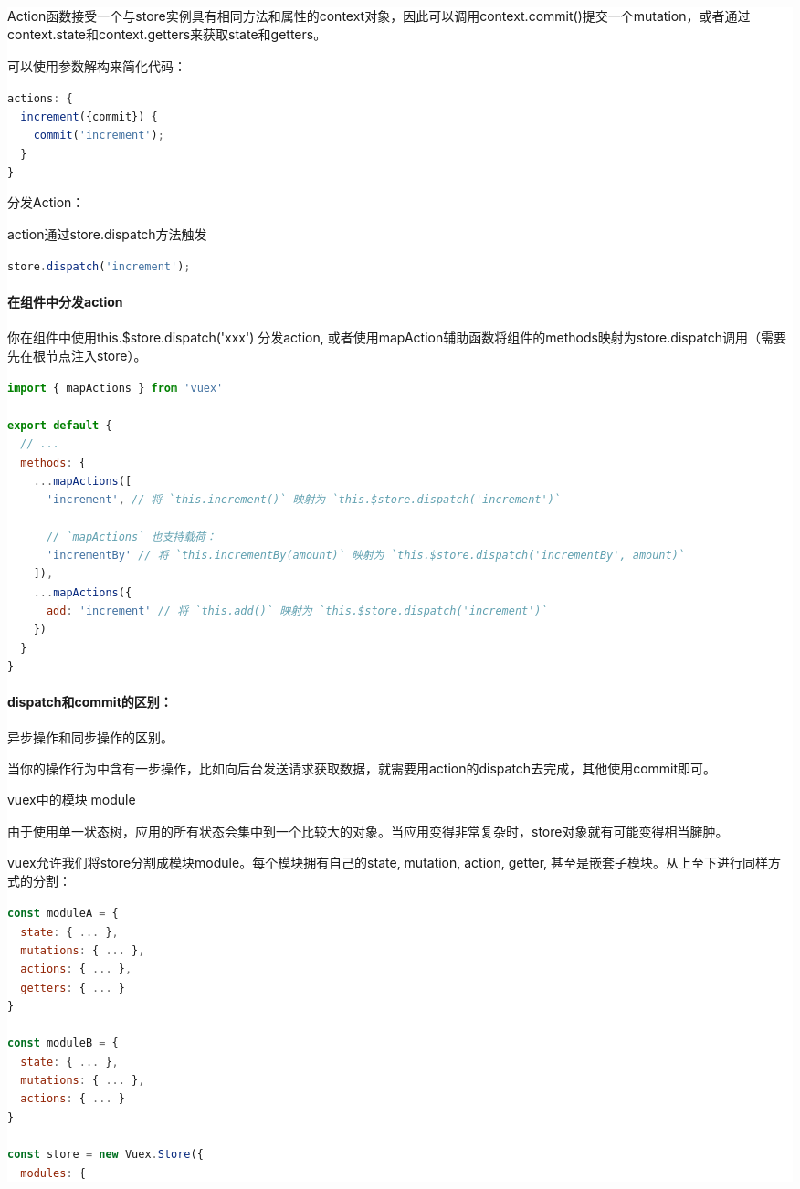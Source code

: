 Action函数接受一个与store实例具有相同方法和属性的context对象，因此可以调用context.commit()提交一个mutation，或者通过context.state和context.getters来获取state和getters。

可以使用参数解构来简化代码：
```javascript
actions: {
  increment({commit}) {
    commit('increment');
  }
}
```

分发Action：

action通过store.dispatch方法触发
```javascript
store.dispatch('increment');
```

#### 在组件中分发action
你在组件中使用this.$store.dispatch('xxx') 分发action, 或者使用mapAction辅助函数将组件的methods映射为store.dispatch调用（需要先在根节点注入store）。
```javascript
import { mapActions } from 'vuex'

export default {
  // ...
  methods: {
    ...mapActions([
      'increment', // 将 `this.increment()` 映射为 `this.$store.dispatch('increment')`

      // `mapActions` 也支持载荷：
      'incrementBy' // 将 `this.incrementBy(amount)` 映射为 `this.$store.dispatch('incrementBy', amount)`
    ]),
    ...mapActions({
      add: 'increment' // 将 `this.add()` 映射为 `this.$store.dispatch('increment')`
    })
  }
}
```

#### dispatch和commit的区别：

异步操作和同步操作的区别。

当你的操作行为中含有一步操作，比如向后台发送请求获取数据，就需要用action的dispatch去完成，其他使用commit即可。

vuex中的模块  module

由于使用单一状态树，应用的所有状态会集中到一个比较大的对象。当应用变得非常复杂时，store对象就有可能变得相当臃肿。

vuex允许我们将store分割成模块module。每个模块拥有自己的state, mutation, action, getter, 甚至是嵌套子模块。从上至下进行同样方式的分割：
```javascript
const moduleA = {
  state: { ... },
  mutations: { ... },
  actions: { ... },
  getters: { ... }
}

const moduleB = {
  state: { ... },
  mutations: { ... },
  actions: { ... }
}

const store = new Vuex.Store({
  modules: {
```